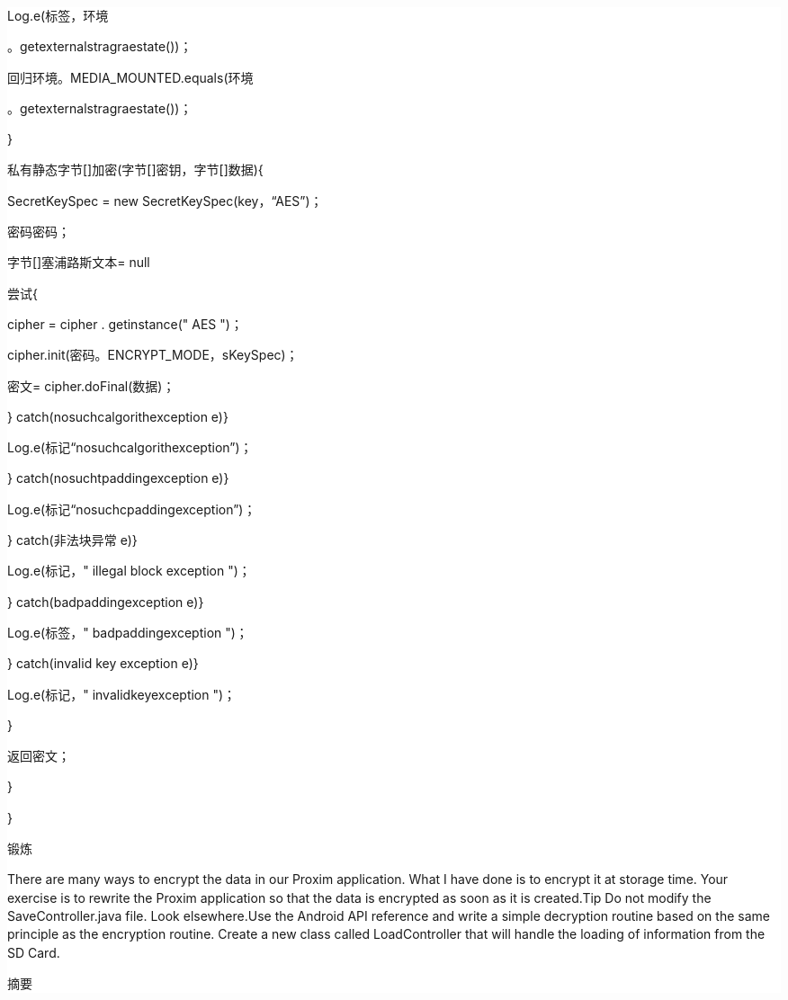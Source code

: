 Log.e(标签，环境

。getexternalstragraestate())；

回归环境。MEDIA_MOUNTED.equals(环境

。getexternalstragraestate())；

}

私有静态字节[]加密(字节[]密钥，字节[]数据){

SecretKeySpec = new SecretKeySpec(key，“AES”)；

密码密码；

字节[]塞浦路斯文本= null

尝试{

cipher = cipher . getinstance(" AES ")；

cipher.init(密码。ENCRYPT_MODE，sKeySpec)；

密文= cipher.doFinal(数据)；

} catch(nosuchcalgorithexception e)}

Log.e(标记“nosuchcalgorithexception”)；

} catch(nosuchtpaddingexception e)}

Log.e(标记“nosuchcpaddingexception”)；

} catch(非法块异常 e)}

Log.e(标记，" illegal block exception ")；

} catch(badpaddingexception e)}

Log.e(标签，" badpaddingexception ")；

} catch(invalid key exception e)}

Log.e(标记，" invalidkeyexception ")；

}

返回密文；

}

}

锻炼

There are many ways to encrypt the data in our Proxim application. What I have done is to encrypt it at storage time. Your exercise is to rewrite the Proxim application so that the data is encrypted as soon as it is created.Tip Do not modify the SaveController.java file. Look elsewhere.Use the Android API reference and write a simple decryption routine based on the same principle as the encryption routine. Create a new class called LoadController that will handle the loading of information from the SD Card.

摘要
